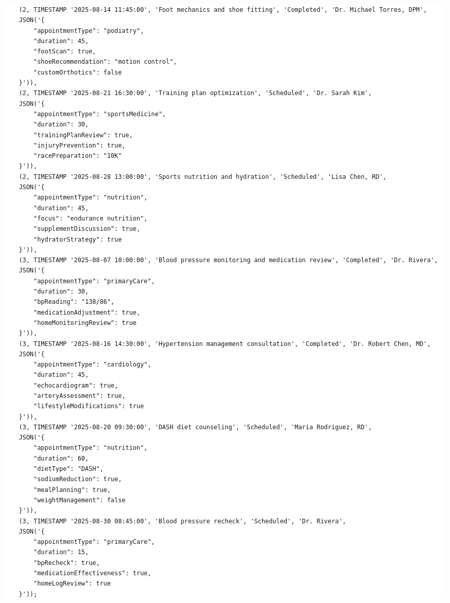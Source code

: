         (2, TIMESTAMP '2025-08-14 11:45:00', 'Foot mechanics and shoe fitting', 'Completed', 'Dr. Michael Torres, DPM',
        JSON('{
            "appointmentType": "podiatry",
            "duration": 45,
            "footScan": true,
            "shoeRecommendation": "motion control",
            "customOrthotics": false
        }')),
        (2, TIMESTAMP '2025-08-21 16:30:00', 'Training plan optimization', 'Scheduled', 'Dr. Sarah Kim',
        JSON('{
            "appointmentType": "sportsMedicine",
            "duration": 30,
            "trainingPlanReview": true,
            "injuryPrevention": true,
            "racePreparation": "10K"
        }')),
        (2, TIMESTAMP '2025-08-28 13:00:00', 'Sports nutrition and hydration', 'Scheduled', 'Lisa Chen, RD',
        JSON('{
            "appointmentType": "nutrition",
            "duration": 45,
            "focus": "endurance nutrition",
            "supplementDiscussion": true,
            "hydratorStrategy": true
        }')),
        (3, TIMESTAMP '2025-08-07 10:00:00', 'Blood pressure monitoring and medication review', 'Completed', 'Dr. Rivera',
        JSON('{
            "appointmentType": "primaryCare",
            "duration": 30,
            "bpReading": "138/86",
            "medicationAdjustment": true,
            "homeMonitoringReview": true
        }')),
        (3, TIMESTAMP '2025-08-16 14:30:00', 'Hypertension management consultation', 'Completed', 'Dr. Robert Chen, MD',
        JSON('{
            "appointmentType": "cardiology",
            "duration": 45,
            "echocardiogram": true,
            "arteryAssessment": true,
            "lifestyleModifications": true
        }')),
        (3, TIMESTAMP '2025-08-20 09:30:00', 'DASH diet counseling', 'Scheduled', 'Maria Rodriguez, RD',
        JSON('{
            "appointmentType": "nutrition",
            "duration": 60,
            "dietType": "DASH",
            "sodiumReduction": true,
            "mealPlanning": true,
            "weightManagement": false
        }')),
        (3, TIMESTAMP '2025-08-30 08:45:00', 'Blood pressure recheck', 'Scheduled', 'Dr. Rivera',
        JSON('{
            "appointmentType": "primaryCare",
            "duration": 15,
            "bpRecheck": true,
            "medicationEffectiveness": true,
            "homeLogReview": true
        }'));

